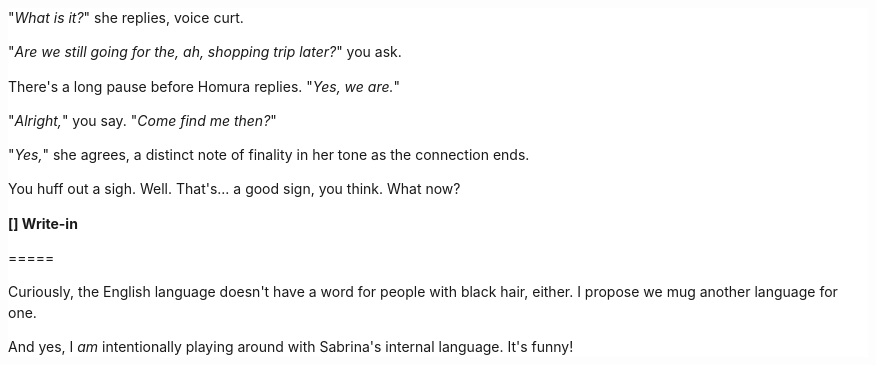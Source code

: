 "*What is it?*" she replies, voice curt.

"*Are we still going for the, ah, shopping trip later?*" you ask.

There's a long pause before Homura replies. "*Yes, we are.*"

"*Alright,*" you say. "*Come find me then?*"

"*Yes,*" she agrees, a distinct note of finality in her tone as the connection ends.

You huff out a sigh. Well. That's... a good sign, you think. What now?

**\[] Write-in**

\=====​

Curiously, the English language doesn't have a word for people with black hair, either. I propose we mug another language for one.

And yes, I *am* intentionally playing around with Sabrina's internal language. It's funny!
